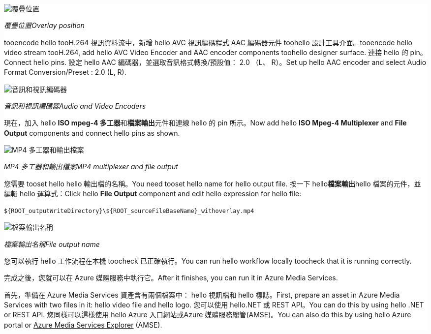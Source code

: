 ![覆疊位置](./media/media-services-media-encoder-premium-workflow-multiplefilesinput/capture14_overlay_position.png)

<span data-ttu-id="d52e5-211">*覆疊位置*</span><span class="sxs-lookup"><span data-stu-id="d52e5-211">*Overlay position*</span></span>

<span data-ttu-id="d52e5-212">tooencode hello tooH.264 視訊資料流中，新增 hello AVC 視訊編碼程式 AAC 編碼器元件 toohello 設計工具介面。</span><span class="sxs-lookup"><span data-stu-id="d52e5-212">tooencode hello video stream tooH.264, add hello AVC Video Encoder and AAC encoder components toohello designer surface.</span></span> <span data-ttu-id="d52e5-213">連接 hello 的 pin。</span><span class="sxs-lookup"><span data-stu-id="d52e5-213">Connect hello pins.</span></span>
<span data-ttu-id="d52e5-214">設定 hello AAC 編碼器，並選取音訊格式轉換/預設值： 2.0 （L、 R）。</span><span class="sxs-lookup"><span data-stu-id="d52e5-214">Set up hello AAC encoder and select Audio Format Conversion/Preset : 2.0 (L, R).</span></span>

![音訊和視訊編碼器](./media/media-services-media-encoder-premium-workflow-multiplefilesinput/capture15_encoders.png)

<span data-ttu-id="d52e5-216">*音訊和視訊編碼器*</span><span class="sxs-lookup"><span data-stu-id="d52e5-216">*Audio and Video Encoders*</span></span>

<span data-ttu-id="d52e5-217">現在，加入 hello **ISO mpeg-4 多工器**和**檔案輸出**元件和連線 hello 的 pin 所示。</span><span class="sxs-lookup"><span data-stu-id="d52e5-217">Now add hello **ISO Mpeg-4 Multiplexer** and **File Output** components and connect hello pins as shown.</span></span>

![MP4 多工器和輸出檔案](./media/media-services-media-encoder-premium-workflow-multiplefilesinput/capture16_mp4output.png)

<span data-ttu-id="d52e5-219">*MP4 多工器和輸出檔案*</span><span class="sxs-lookup"><span data-stu-id="d52e5-219">*MP4 multiplexer and file output*</span></span>

<span data-ttu-id="d52e5-220">您需要 tooset hello hello 輸出檔的名稱。</span><span class="sxs-lookup"><span data-stu-id="d52e5-220">You need tooset hello name for hello output file.</span></span> <span data-ttu-id="d52e5-221">按一下 hello**檔案輸出**hello 檔案的元件，並編輯 hello 運算式：</span><span class="sxs-lookup"><span data-stu-id="d52e5-221">Click hello **File Output** component and edit hello expression for hello file:</span></span>

    ${ROOT_outputWriteDirectory}\${ROOT_sourceFileBaseName}_withoverlay.mp4

![檔案輸出名稱](./media/media-services-media-encoder-premium-workflow-multiplefilesinput/capture17_filenameoutput.png)

<span data-ttu-id="d52e5-223">*檔案輸出名稱*</span><span class="sxs-lookup"><span data-stu-id="d52e5-223">*File output name*</span></span>

<span data-ttu-id="d52e5-224">您可以執行 hello 工作流程在本機 toocheck 已正確執行。</span><span class="sxs-lookup"><span data-stu-id="d52e5-224">You can run hello workflow locally toocheck that it is running correctly.</span></span>

<span data-ttu-id="d52e5-225">完成之後，您就可以在 Azure 媒體服務中執行它。</span><span class="sxs-lookup"><span data-stu-id="d52e5-225">After it finishes, you can run it in Azure Media Services.</span></span>

<span data-ttu-id="d52e5-226">首先，準備在 Azure Media Services 資產含有兩個檔案中： hello 視訊檔和 hello 標誌。</span><span class="sxs-lookup"><span data-stu-id="d52e5-226">First, prepare an asset in Azure Media Services with two files in it: hello video file and hello logo.</span></span> <span data-ttu-id="d52e5-227">您可以使用 hello.NET 或 REST API。</span><span class="sxs-lookup"><span data-stu-id="d52e5-227">You can do this by using hello .NET or REST API.</span></span> <span data-ttu-id="d52e5-228">您同樣可以這樣使用 hello Azure 入口網站或[Azure 媒體服務總管](https://github.com/Azure/Azure-Media-Services-Explorer)(AMSE)。</span><span class="sxs-lookup"><span data-stu-id="d52e5-228">You can also do this by using hello Azure portal or [Azure Media Services Explorer](https://github.com/Azure/Azure-Media-Services-Explorer) (AMSE).</span></span>
